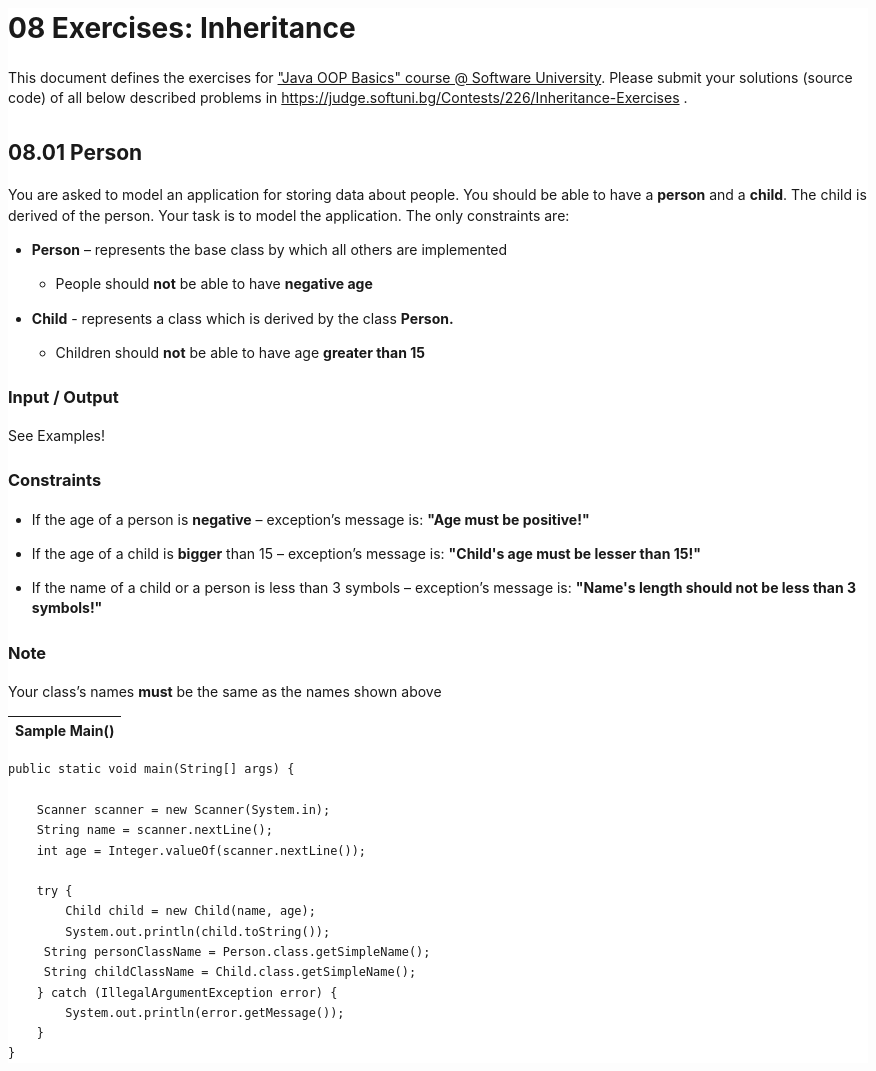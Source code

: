 08 Exercises: Inheritance
=========================

This document defines the exercises for ["Java OOP Basics" course \@ Software
University](https://softuni.bg/java-basics-oop). Please submit your solutions
(source code) of all below described problems in
<https://judge.softuni.bg/Contests/226/Inheritance-Exercises> .

08.01 Person
------------

You are asked to model an application for storing data about people. You should
be able to have a **person** and a **child**. The child is derived of the
person. Your task is to model the application. The only constraints are:

-   **Person** – represents the base class by which all others are implemented

    -   People should **not** be able to have **negative age**

-   **Child** - represents a class which is derived by the class **Person.**

    -   Children should **not** be able to have age **greater than 15**

### Input / Output

See Examples!

### Constraints

-   If the age of a person is **negative** – exception’s message is: **"Age must
    be positive!"**

-   If the age of a child is **bigger** than 15 – exception’s message is:
    **"Child's age must be lesser than 15!"**

-   If the name of a child or a person is less than 3 symbols – exception’s
    message is: **"Name's length should not be less than 3 symbols!"**

### Note

Your class’s names **must** be the same as the names shown above

| **Sample Main()**                                                                                                                                                                                                                                                                                                                                                                                                                                                                           |
|---------------------------------------------------------------------------------------------------------------------------------------------------------------------------------------------------------------------------------------------------------------------------------------------------------------------------------------------------------------------------------------------------------------------------------------------------------------------------------------------|
    public static void main(String[] args) {
    
        Scanner scanner = new Scanner(System.in);
        String name = scanner.nextLine();
        int age = Integer.valueOf(scanner.nextLine());
    
        try {
            Child child = new Child(name, age);
            System.out.println(child.toString());
         String personClassName = Person.class.getSimpleName();
         String childClassName = Child.class.getSimpleName();
        } catch (IllegalArgumentException error) {
            System.out.println(error.getMessage());
        }
    }
                                                                                                                                                                                                                                                                                                                                                                                                                                                                                